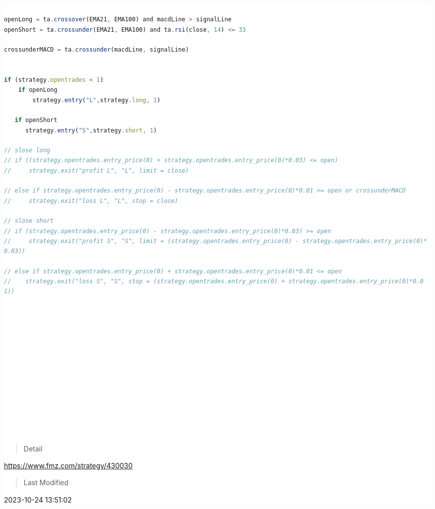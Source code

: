 ``` javascript

openLong = ta.crossover(EMA21, EMA100) and macdLine > signalLine
openShort = ta.crossunder(EMA21, EMA100) and ta.rsi(close, 14) <= 33

crossunderMACD = ta.crossunder(macdLine, signalLine)


if (strategy.opentrades < 1)
    if openLong 
        strategy.entry("L",strategy.long, 1)

   if openShort
      strategy.entry("S",strategy.short, 1)

// slose long
// if ((strategy.opentrades.entry_price(0) + strategy.opentrades.entry_price(0)*0.03) <= open) 
//     strategy.exit("profit L", "L", limit = close)

// else if strategy.opentrades.entry_price(0) - strategy.opentrades.entry_price(0)*0.01 >= open or crossunderMACD
//     strategy.exit("loss L", "L", stop = close)

// slose short
// if (strategy.opentrades.entry_price(0) - strategy.opentrades.entry_price(0)*0.03) >= open
//     strategy.exit("profit S", "S", limit = (strategy.opentrades.entry_price(0) - strategy.opentrades.entry_price(0)*0.03))

// else if strategy.opentrades.entry_price(0) + strategy.opentrades.entry_price(0)*0.01 <= open
//    strategy.exit("loss S", "S", stop = (strategy.opentrades.entry_price(0) + strategy.opentrades.entry_price(0)*0.01))
















```

> Detail

https://www.fmz.com/strategy/430030

> Last Modified

2023-10-24 13:51:02
